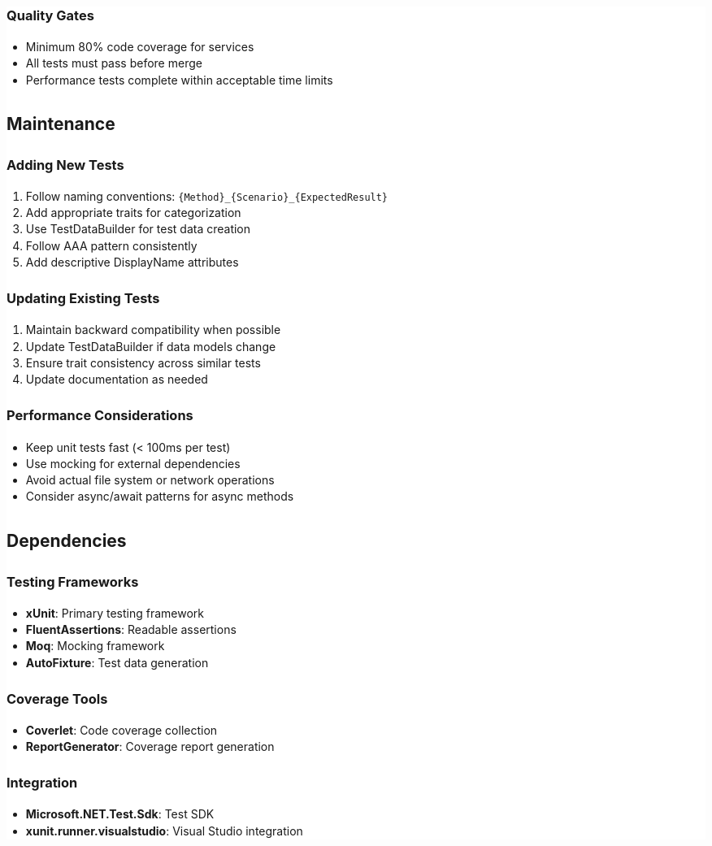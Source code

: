### Quality Gates
- Minimum 80% code coverage for services
- All tests must pass before merge
- Performance tests complete within acceptable time limits

## Maintenance

### Adding New Tests
1. Follow naming conventions: `{Method}_{Scenario}_{ExpectedResult}`
2. Add appropriate traits for categorization
3. Use TestDataBuilder for test data creation
4. Follow AAA pattern consistently
5. Add descriptive DisplayName attributes

### Updating Existing Tests
1. Maintain backward compatibility when possible
2. Update TestDataBuilder if data models change
3. Ensure trait consistency across similar tests
4. Update documentation as needed

### Performance Considerations
- Keep unit tests fast (< 100ms per test)
- Use mocking for external dependencies
- Avoid actual file system or network operations
- Consider async/await patterns for async methods

## Dependencies

### Testing Frameworks
- **xUnit**: Primary testing framework
- **FluentAssertions**: Readable assertions
- **Moq**: Mocking framework
- **AutoFixture**: Test data generation

### Coverage Tools
- **Coverlet**: Code coverage collection
- **ReportGenerator**: Coverage report generation

### Integration
- **Microsoft.NET.Test.Sdk**: Test SDK
- **xunit.runner.visualstudio**: Visual Studio integration